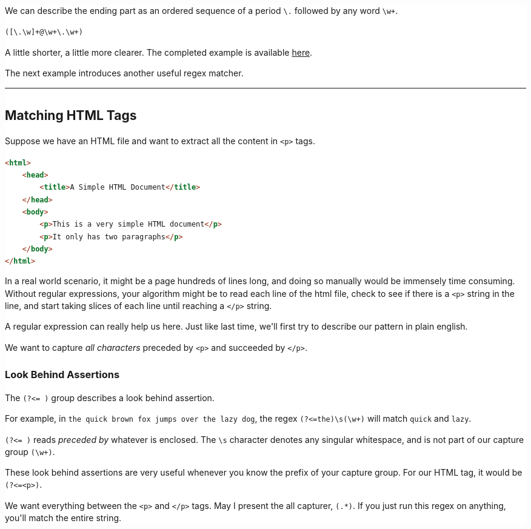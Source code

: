 We can describe the ending part as an ordered sequence of a period `\.` followed by any word `\w+`.

`([\.\w]+@\w+\.\w+)`

A little shorter, a little more clearer. The completed example is available [here](<https://pythex.org/?regex=(%5B%5C.%5Cw%5D%2B%40%5Cw%2B%5C.%5Cw%2B)&test_string=Here%20are%20some%20emails.%20%0AThey%20can%20be%20strewn%20about%20in%20this%20string%20in%20any%20haphazard%20way.%20Like%20john.doe%40outlook.com%0AOr%20harry.potter%40hogwarts.edu.%0AFollowed%20by%20ronWeasly%40hogwarts.edu&ignorecase=0&multiline=0&dotall=0&verbose=0>).

The next example introduces another useful regex matcher.

---

## Matching HTML Tags

Suppose we have an HTML file and want to extract all the content in `<p>` tags.

```html
<html>
    <head>
        <title>A Simple HTML Document</title>
    </head>
    <body>
        <p>This is a very simple HTML document</p>
        <p>It only has two paragraphs</p>
    </body>
</html>
```

In a real world scenario, it might be a page hundreds of lines long, and doing so manually would be immensely time consuming. Without regular expressions, your algorithm might be to read each line of the html file, check to see if there is a `<p>` string in the line, and start taking slices of each line until reaching a `</p>` string.

A regular expression can really help us here. Just like last time, we'll first try to describe our pattern in plain english.

We want to capture _all characters_ preceded by `<p>` and succeeded by `</p>`.

### Look Behind Assertions

The `(?<= )` group describes a look behind assertion.

For example, in `the quick brown fox jumps over the lazy dog`, the regex `(?<=the)\s(\w+)` will match `quick` and `lazy`.

`(?<= )` reads _preceded by_ whatever is enclosed. The `\s` character denotes any singular whitespace, and is
not part of our capture group `(\w+)`.

These look behind assertions are very useful whenever you know the prefix of your capture group. For our HTML tag, it would be `(?<=<p>)`.

We want everything between the `<p>` and `</p>` tags. May I present the all capturer, `(.*)`.
If you just run this regex on anything, you'll match the entire string.
